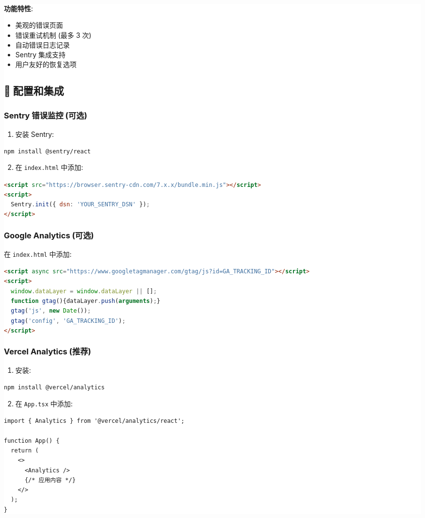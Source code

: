 **功能特性**:
- 美观的错误页面
- 错误重试机制 (最多 3 次)
- 自动错误日志记录
- Sentry 集成支持
- 用户友好的恢复选项

## 🔧 配置和集成

### Sentry 错误监控 (可选)

1. 安装 Sentry:
```bash
npm install @sentry/react
```

2. 在 `index.html` 中添加:
```html
<script src="https://browser.sentry-cdn.com/7.x.x/bundle.min.js"></script>
<script>
  Sentry.init({ dsn: 'YOUR_SENTRY_DSN' });
</script>
```

### Google Analytics (可选)

在 `index.html` 中添加:
```html
<script async src="https://www.googletagmanager.com/gtag/js?id=GA_TRACKING_ID"></script>
<script>
  window.dataLayer = window.dataLayer || [];
  function gtag(){dataLayer.push(arguments);}
  gtag('js', new Date());
  gtag('config', 'GA_TRACKING_ID');
</script>
```

### Vercel Analytics (推荐)

1. 安装:
```bash
npm install @vercel/analytics
```

2. 在 `App.tsx` 中添加:
```tsx
import { Analytics } from '@vercel/analytics/react';

function App() {
  return (
    <>
      <Analytics />
      {/* 应用内容 */}
    </>
  );
}
```
